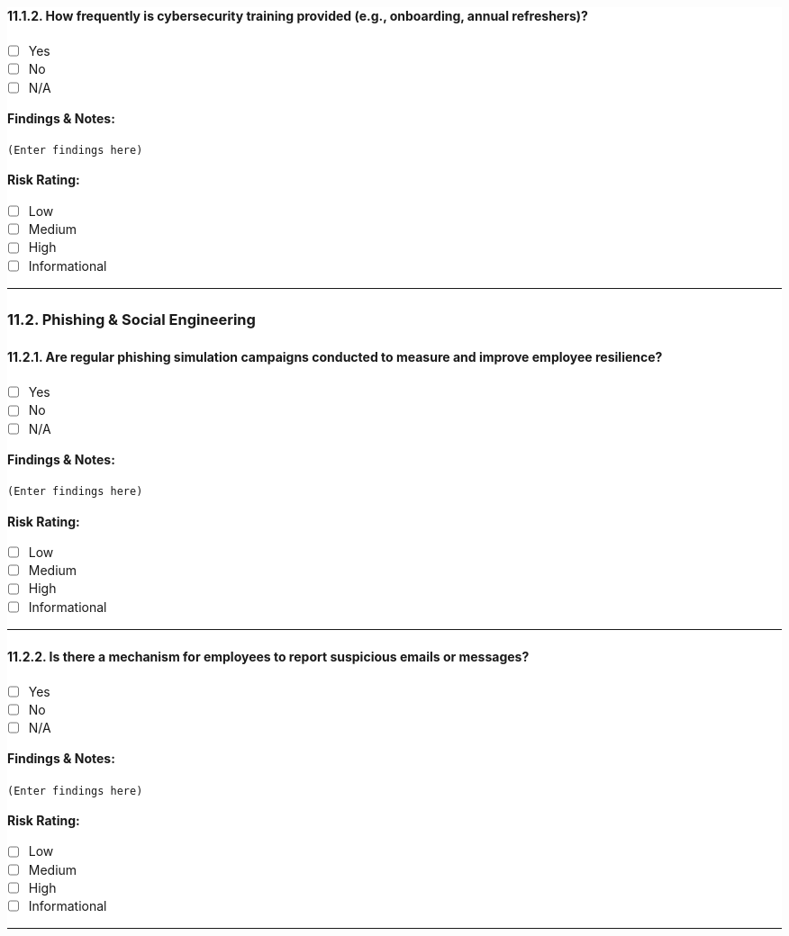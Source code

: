 #### 11.1.2. How frequently is cybersecurity training provided (e.g., onboarding, annual refreshers)?

- [ ] Yes
- [ ] No
- [ ] N/A

**Findings & Notes:**
```
(Enter findings here)
```

**Risk Rating:**
- [ ] Low
- [ ] Medium
- [ ] High
- [ ] Informational

---

### 11.2. Phishing & Social Engineering

#### 11.2.1. Are regular phishing simulation campaigns conducted to measure and improve employee resilience?

- [ ] Yes
- [ ] No
- [ ] N/A

**Findings & Notes:**
```
(Enter findings here)
```

**Risk Rating:**
- [ ] Low
- [ ] Medium
- [ ] High
- [ ] Informational

---

#### 11.2.2. Is there a mechanism for employees to report suspicious emails or messages?

- [ ] Yes
- [ ] No
- [ ] N/A

**Findings & Notes:**
```
(Enter findings here)
```

**Risk Rating:**
- [ ] Low
- [ ] Medium
- [ ] High
- [ ] Informational

---